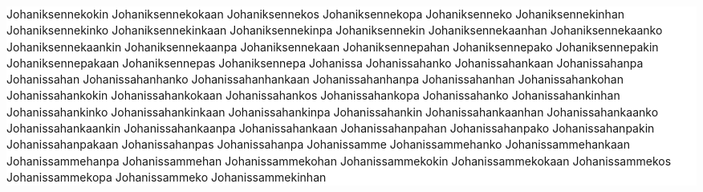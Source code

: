 Johaniksennekokin
Johaniksennekokaan
Johaniksennekos
Johaniksennekopa
Johaniksenneko
Johaniksennekinhan
Johaniksennekinko
Johaniksennekinkaan
Johaniksennekinpa
Johaniksennekin
Johaniksennekaanhan
Johaniksennekaanko
Johaniksennekaankin
Johaniksennekaanpa
Johaniksennekaan
Johaniksennepahan
Johaniksennepako
Johaniksennepakin
Johaniksennepakaan
Johaniksennepas
Johaniksennepa
Johanissa
Johanissahanko
Johanissahankaan
Johanissahanpa
Johanissahan
Johanissahanhanko
Johanissahanhankaan
Johanissahanhanpa
Johanissahanhan
Johanissahankohan
Johanissahankokin
Johanissahankokaan
Johanissahankos
Johanissahankopa
Johanissahanko
Johanissahankinhan
Johanissahankinko
Johanissahankinkaan
Johanissahankinpa
Johanissahankin
Johanissahankaanhan
Johanissahankaanko
Johanissahankaankin
Johanissahankaanpa
Johanissahankaan
Johanissahanpahan
Johanissahanpako
Johanissahanpakin
Johanissahanpakaan
Johanissahanpas
Johanissahanpa
Johanissamme
Johanissammehanko
Johanissammehankaan
Johanissammehanpa
Johanissammehan
Johanissammekohan
Johanissammekokin
Johanissammekokaan
Johanissammekos
Johanissammekopa
Johanissammeko
Johanissammekinhan
